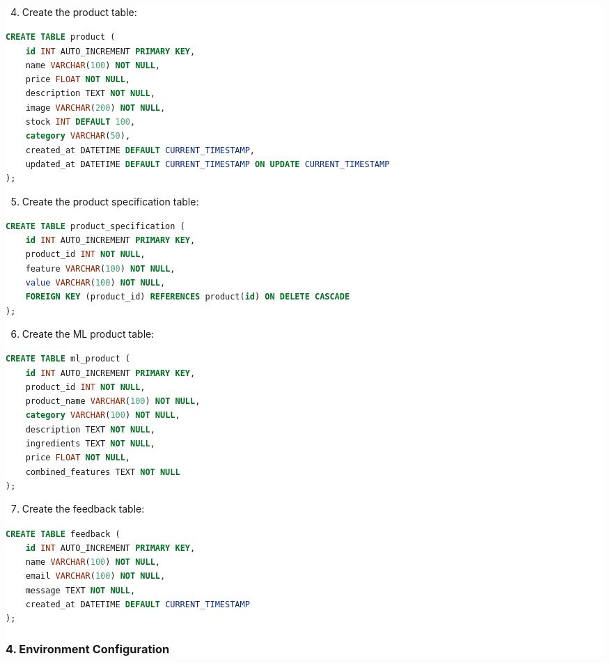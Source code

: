 4. Create the product table:

```sql
CREATE TABLE product (
    id INT AUTO_INCREMENT PRIMARY KEY,
    name VARCHAR(100) NOT NULL,
    price FLOAT NOT NULL,
    description TEXT NOT NULL,
    image VARCHAR(200) NOT NULL,
    stock INT DEFAULT 100,
    category VARCHAR(50),
    created_at DATETIME DEFAULT CURRENT_TIMESTAMP,
    updated_at DATETIME DEFAULT CURRENT_TIMESTAMP ON UPDATE CURRENT_TIMESTAMP
);
```

5. Create the product specification table:

```sql
CREATE TABLE product_specification (
    id INT AUTO_INCREMENT PRIMARY KEY,
    product_id INT NOT NULL,
    feature VARCHAR(100) NOT NULL,
    value VARCHAR(100) NOT NULL,
    FOREIGN KEY (product_id) REFERENCES product(id) ON DELETE CASCADE
);
```

6. Create the ML product table:

```sql
CREATE TABLE ml_product (
    id INT AUTO_INCREMENT PRIMARY KEY,
    product_id INT NOT NULL,
    product_name VARCHAR(100) NOT NULL,
    category VARCHAR(100) NOT NULL,
    description TEXT NOT NULL,
    ingredients TEXT NOT NULL,
    price FLOAT NOT NULL,
    combined_features TEXT NOT NULL
);
```

7. Create the feedback table:

```sql
CREATE TABLE feedback (
    id INT AUTO_INCREMENT PRIMARY KEY,
    name VARCHAR(100) NOT NULL,
    email VARCHAR(100) NOT NULL,
    message TEXT NOT NULL,
    created_at DATETIME DEFAULT CURRENT_TIMESTAMP
);
```

### 4. Environment Configuration
